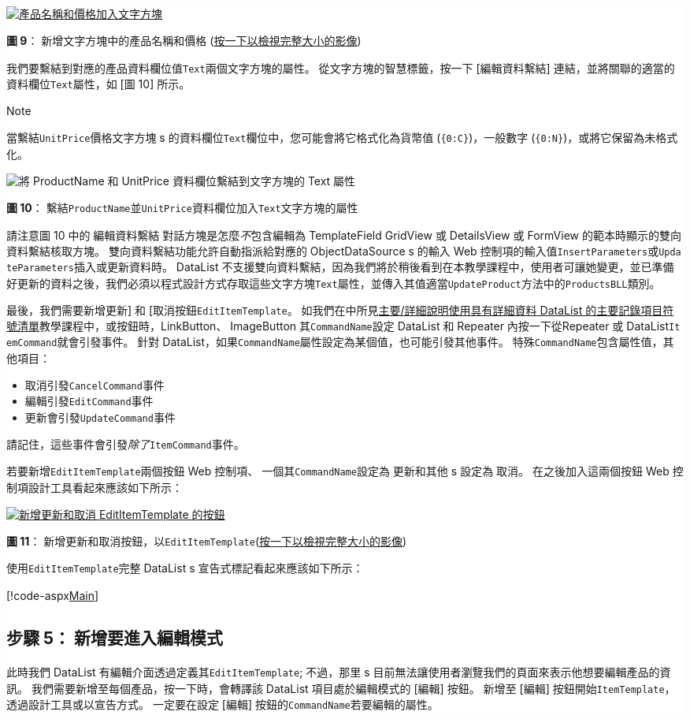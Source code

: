 
[![產品名稱和價格加入文字方塊](an-overview-of-editing-and-deleting-data-in-the-datalist-vb/_static/image22.png)](an-overview-of-editing-and-deleting-data-in-the-datalist-vb/_static/image21.png)

**圖 9**： 新增文字方塊中的產品名稱和價格 ([按一下以檢視完整大小的影像](an-overview-of-editing-and-deleting-data-in-the-datalist-vb/_static/image23.png))


我們要繫結到對應的產品資料欄位值`Text`兩個文字方塊的屬性。 從文字方塊的智慧標籤，按一下 [編輯資料繫結] 連結，並將關聯的適當的資料欄位`Text`屬性，如 [圖 10] 所示。

> [!NOTE]
> 當繫結`UnitPrice`價格文字方塊 s 的資料欄位`Text`欄位中，您可能會將它格式化為貨幣值 (`{0:C}`)，一般數字 (`{0:N}`)，或將它保留為未格式化。


![將 ProductName 和 UnitPrice 資料欄位繫結到文字方塊的 Text 屬性](an-overview-of-editing-and-deleting-data-in-the-datalist-vb/_static/image24.png)

**圖 10**： 繫結`ProductName`並`UnitPrice`資料欄位加入`Text`文字方塊的屬性


請注意圖 10 中的 編輯資料繫結 對話方塊是怎麼*不*包含編輯為 TemplateField GridView 或 DetailsView 或 FormView 的範本時顯示的雙向資料繫結核取方塊。 雙向資料繫結功能允許自動指派給對應的 ObjectDataSource s 的輸入 Web 控制項的輸入值`InsertParameters`或`UpdateParameters`插入或更新資料時。 DataList 不支援雙向資料繫結，因為我們將於稍後看到在本教學課程中，使用者可讓她變更，並已準備好更新的資料之後，我們必須以程式設計方式存取這些文字方塊`Text`屬性，並傳入其值適當`UpdateProduct`方法中的`ProductsBLL`類別。

最後，我們需要新增更新] 和 [取消按鈕`EditItemTemplate`。 如我們在中所見[主要/詳細說明使用具有詳細資料 DataList 的主要記錄項目符號清單](../filtering-scenarios-with-the-datalist-and-repeater/master-detail-using-a-bulleted-list-of-master-records-with-a-details-datalist-cs.md)教學課程中，或按鈕時，LinkButton、 ImageButton 其`CommandName`設定 DataList 和 Repeater 內按一下從Repeater 或 DataList`ItemCommand`就會引發事件。 針對 DataList，如果`CommandName`屬性設定為某個值，也可能引發其他事件。 特殊`CommandName`包含屬性值，其他項目：

- 取消引發`CancelCommand`事件
- 編輯引發`EditCommand`事件
- 更新會引發`UpdateCommand`事件

請記住，這些事件會引發*除了*`ItemCommand`事件。

若要新增`EditItemTemplate`兩個按鈕 Web 控制項、 一個其`CommandName`設定為 更新和其他 s 設定為 取消。 在之後加入這兩個按鈕 Web 控制項設計工具看起來應該如下所示：


[![新增更新和取消 EditItemTemplate 的按鈕](an-overview-of-editing-and-deleting-data-in-the-datalist-vb/_static/image26.png)](an-overview-of-editing-and-deleting-data-in-the-datalist-vb/_static/image25.png)

**圖 11**： 新增更新和取消按鈕，以`EditItemTemplate`([按一下以檢視完整大小的影像](an-overview-of-editing-and-deleting-data-in-the-datalist-vb/_static/image27.png))


使用`EditItemTemplate`完整 DataList s 宣告式標記看起來應該如下所示：


[!code-aspx[Main](an-overview-of-editing-and-deleting-data-in-the-datalist-vb/samples/sample3.aspx)]

## <a name="step-5-adding-the-plumbing-to-enter-edit-mode"></a>步驟 5： 新增要進入編輯模式

此時我們 DataList 有編輯介面透過定義其`EditItemTemplate`; 不過，那里 s 目前無法讓使用者瀏覽我們的頁面來表示他想要編輯產品的資訊。 我們需要新增至每個產品，按一下時，會轉譯該 DataList 項目處於編輯模式的 [編輯] 按鈕。 新增至 [編輯] 按鈕開始`ItemTemplate`，透過設計工具或以宣告方式。 一定要在設定 [編輯] 按鈕的`CommandName`若要編輯的屬性。
